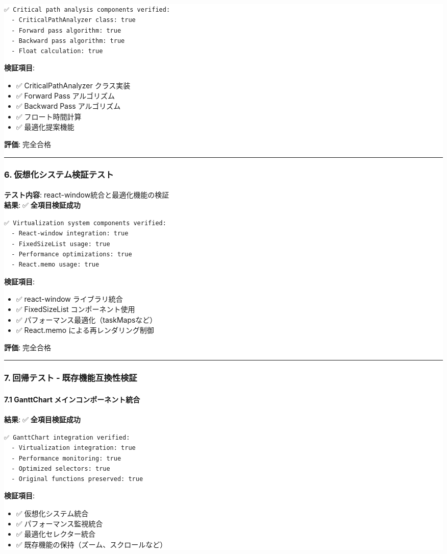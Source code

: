 ```
✅ Critical path analysis components verified:
  - CriticalPathAnalyzer class: true
  - Forward pass algorithm: true
  - Backward pass algorithm: true
  - Float calculation: true
```

**検証項目**:
- ✅ CriticalPathAnalyzer クラス実装
- ✅ Forward Pass アルゴリズム
- ✅ Backward Pass アルゴリズム
- ✅ フロート時間計算
- ✅ 最適化提案機能

**評価**: 完全合格

---

### 6. 仮想化システム検証テスト

**テスト内容**: react-window統合と最適化機能の検証  
**結果**: ✅ **全項目検証成功**

```
✅ Virtualization system components verified:
  - React-window integration: true
  - FixedSizeList usage: true
  - Performance optimizations: true
  - React.memo usage: true
```

**検証項目**:
- ✅ react-window ライブラリ統合
- ✅ FixedSizeList コンポーネント使用
- ✅ パフォーマンス最適化（taskMapsなど）
- ✅ React.memo による再レンダリング制御

**評価**: 完全合格

---

### 7. 回帰テスト - 既存機能互換性検証

#### 7.1 GanttChart メインコンポーネント統合
**結果**: ✅ **全項目検証成功**

```
✅ GanttChart integration verified:
  - Virtualization integration: true
  - Performance monitoring: true
  - Optimized selectors: true
  - Original functions preserved: true
```

**検証項目**:
- ✅ 仮想化システム統合
- ✅ パフォーマンス監視統合
- ✅ 最適化セレクター統合
- ✅ 既存機能の保持（ズーム、スクロールなど）
